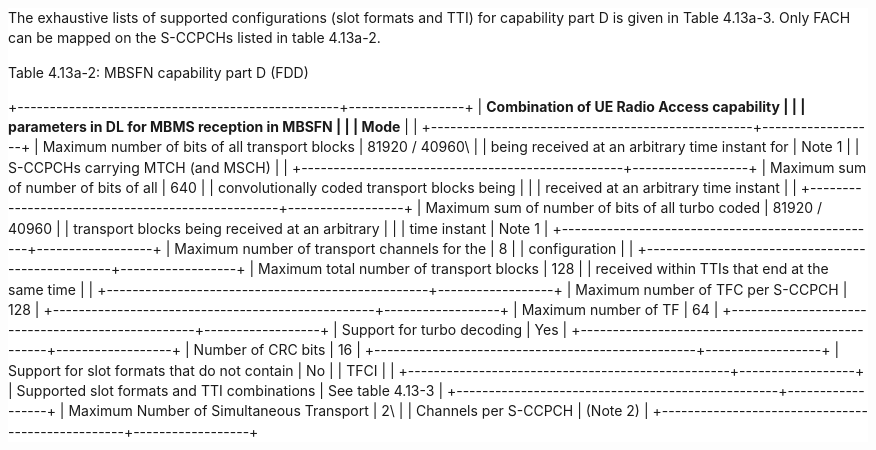 The exhaustive lists of supported configurations (slot formats and TTI)
for capability part D is given in Table 4.13a-3. Only FACH can be mapped
on the S-CCPCHs listed in table 4.13a-2.

Table 4.13a-2: MBSFN capability part D (FDD)

+--------------------------------------------------+------------------+
| **Combination of UE Radio Access capability      |                  |
| parameters in DL for MBMS reception in MBSFN     |                  |
| Mode**                                           |                  |
+--------------------------------------------------+------------------+
| Maximum number of bits of all transport blocks   | 81920 / 40960\   |
| being received at an arbitrary time instant for  | Note 1           |
| S-CCPCHs carrying MTCH (and MSCH)                |                  |
+--------------------------------------------------+------------------+
| Maximum sum of number of bits of all             | 640              |
| convolutionally coded transport blocks being     |                  |
| received at an arbitrary time instant            |                  |
+--------------------------------------------------+------------------+
| Maximum sum of number of bits of all turbo coded | 81920 / 40960    |
| transport blocks being received at an arbitrary  |                  |
| time instant                                     | Note 1           |
+--------------------------------------------------+------------------+
| Maximum number of transport channels for the     | 8                |
| configuration                                    |                  |
+--------------------------------------------------+------------------+
| Maximum total number of transport blocks         | 128              |
| received within TTIs that end at the same time   |                  |
+--------------------------------------------------+------------------+
| Maximum number of TFC per S-CCPCH                | 128              |
+--------------------------------------------------+------------------+
| Maximum number of TF                             | 64               |
+--------------------------------------------------+------------------+
| Support for turbo decoding                       | Yes              |
+--------------------------------------------------+------------------+
| Number of CRC bits                               | 16               |
+--------------------------------------------------+------------------+
| Support for slot formats that do not contain     | No               |
| TFCI                                             |                  |
+--------------------------------------------------+------------------+
| Supported slot formats and TTI combinations      | See table 4.13-3 |
+--------------------------------------------------+------------------+
| Maximum Number of Simultaneous Transport         | 2\               |
| Channels per S-CCPCH                             | (Note 2)         |
+--------------------------------------------------+------------------+
